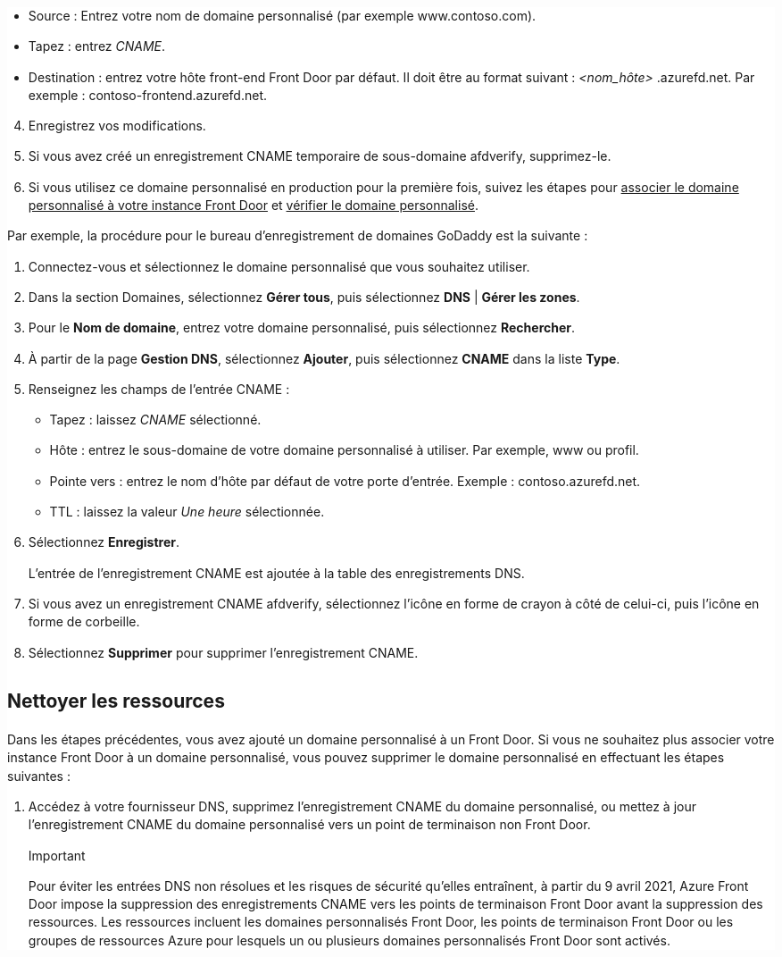    - Source : Entrez votre nom de domaine personnalisé (par exemple www\.contoso.com).

   - Tapez : entrez *CNAME*.

   - Destination : entrez votre hôte front-end Front Door par défaut. Il doit être au format suivant : _&lt;nom_hôte&gt;_ .azurefd.net. Par exemple : contoso-frontend.azurefd.net.

4. Enregistrez vos modifications.

5. Si vous avez créé un enregistrement CNAME temporaire de sous-domaine afdverify, supprimez-le. 

6. Si vous utilisez ce domaine personnalisé en production pour la première fois, suivez les étapes pour [associer le domaine personnalisé à votre instance Front Door](#associate-the-custom-domain-with-your-front-door) et [vérifier le domaine personnalisé](#verify-the-custom-domain).

Par exemple, la procédure pour le bureau d’enregistrement de domaines GoDaddy est la suivante :

1. Connectez-vous et sélectionnez le domaine personnalisé que vous souhaitez utiliser.

2. Dans la section Domaines, sélectionnez **Gérer tous**, puis sélectionnez **DNS** | **Gérer les zones**.

3. Pour le **Nom de domaine**, entrez votre domaine personnalisé, puis sélectionnez **Rechercher**.

4. À partir de la page **Gestion DNS**, sélectionnez **Ajouter**, puis sélectionnez **CNAME** dans la liste **Type**.

5. Renseignez les champs de l’entrée CNAME :

    - Tapez : laissez *CNAME* sélectionné.

    - Hôte : entrez le sous-domaine de votre domaine personnalisé à utiliser. Par exemple, www ou profil.

    - Pointe vers : entrez le nom d’hôte par défaut de votre porte d’entrée. Exemple : contoso.azurefd.net. 

    - TTL : laissez la valeur *Une heure* sélectionnée.

6. Sélectionnez **Enregistrer**.
 
    L’entrée de l’enregistrement CNAME est ajoutée à la table des enregistrements DNS.

7. Si vous avez un enregistrement CNAME afdverify, sélectionnez l’icône en forme de crayon à côté de celui-ci, puis l’icône en forme de corbeille.

8. Sélectionnez **Supprimer** pour supprimer l’enregistrement CNAME.

## <a name="clean-up-resources"></a>Nettoyer les ressources

Dans les étapes précédentes, vous avez ajouté un domaine personnalisé à un Front Door. Si vous ne souhaitez plus associer votre instance Front Door à un domaine personnalisé, vous pouvez supprimer le domaine personnalisé en effectuant les étapes suivantes :
 
1. Accédez à votre fournisseur DNS, supprimez l’enregistrement CNAME du domaine personnalisé, ou mettez à jour l’enregistrement CNAME du domaine personnalisé vers un point de terminaison non Front Door.

    > [!Important]
    > Pour éviter les entrées DNS non résolues et les risques de sécurité qu’elles entraînent, à partir du 9 avril 2021, Azure Front Door impose la suppression des enregistrements CNAME vers les points de terminaison Front Door avant la suppression des ressources. Les ressources incluent les domaines personnalisés Front Door, les points de terminaison Front Door ou les groupes de ressources Azure pour lesquels un ou plusieurs domaines personnalisés Front Door sont activés.
